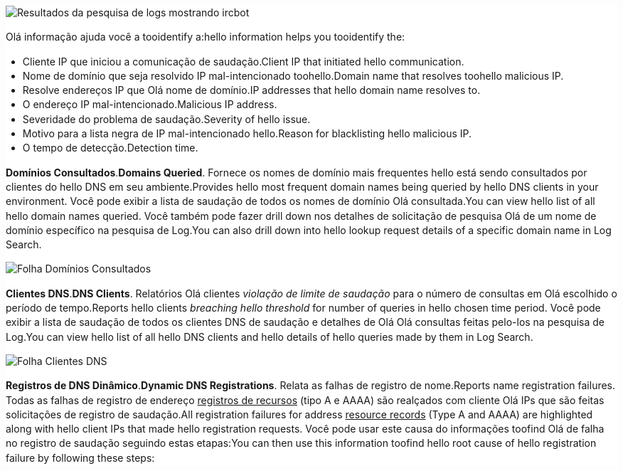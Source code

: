 ![Resultados da pesquisa de logs mostrando ircbot](./media/log-analytics-dns/ircbot.png)

<span data-ttu-id="dcfa1-191">Olá informação ajuda você a tooidentify a:</span><span class="sxs-lookup"><span data-stu-id="dcfa1-191">hello information helps you tooidentify the:</span></span>

- <span data-ttu-id="dcfa1-192">Cliente IP que iniciou a comunicação de saudação.</span><span class="sxs-lookup"><span data-stu-id="dcfa1-192">Client IP that initiated hello communication.</span></span>
- <span data-ttu-id="dcfa1-193">Nome de domínio que seja resolvido IP mal-intencionado toohello.</span><span class="sxs-lookup"><span data-stu-id="dcfa1-193">Domain name that resolves toohello malicious IP.</span></span>
- <span data-ttu-id="dcfa1-194">Resolve endereços IP que Olá nome de domínio.</span><span class="sxs-lookup"><span data-stu-id="dcfa1-194">IP addresses that hello domain name resolves to.</span></span>
- <span data-ttu-id="dcfa1-195">O endereço IP mal-intencionado.</span><span class="sxs-lookup"><span data-stu-id="dcfa1-195">Malicious IP address.</span></span>
- <span data-ttu-id="dcfa1-196">Severidade do problema de saudação.</span><span class="sxs-lookup"><span data-stu-id="dcfa1-196">Severity of hello issue.</span></span>
- <span data-ttu-id="dcfa1-197">Motivo para a lista negra de IP mal-intencionado hello.</span><span class="sxs-lookup"><span data-stu-id="dcfa1-197">Reason for blacklisting hello malicious IP.</span></span>
- <span data-ttu-id="dcfa1-198">O tempo de detecção.</span><span class="sxs-lookup"><span data-stu-id="dcfa1-198">Detection time.</span></span>

<span data-ttu-id="dcfa1-199">**Domínios Consultados**.</span><span class="sxs-lookup"><span data-stu-id="dcfa1-199">**Domains Queried**.</span></span> <span data-ttu-id="dcfa1-200">Fornece os nomes de domínio mais frequentes hello está sendo consultados por clientes do hello DNS em seu ambiente.</span><span class="sxs-lookup"><span data-stu-id="dcfa1-200">Provides hello most frequent domain names being queried by hello DNS clients in your environment.</span></span> <span data-ttu-id="dcfa1-201">Você pode exibir a lista de saudação de todos os nomes de domínio Olá consultada.</span><span class="sxs-lookup"><span data-stu-id="dcfa1-201">You can view hello list of all hello domain names queried.</span></span> <span data-ttu-id="dcfa1-202">Você também pode fazer drill down nos detalhes de solicitação de pesquisa Olá de um nome de domínio específico na pesquisa de Log.</span><span class="sxs-lookup"><span data-stu-id="dcfa1-202">You can also drill down into hello lookup request details of a specific domain name in Log Search.</span></span>

![Folha Domínios Consultados](./media/log-analytics-dns/domains-queried-blade.png)

<span data-ttu-id="dcfa1-204">**Clientes DNS**.</span><span class="sxs-lookup"><span data-stu-id="dcfa1-204">**DNS Clients**.</span></span> <span data-ttu-id="dcfa1-205">Relatórios Olá clientes *violação de limite de saudação* para o número de consultas em Olá escolhido o período de tempo.</span><span class="sxs-lookup"><span data-stu-id="dcfa1-205">Reports hello clients *breaching hello threshold* for number of queries in hello chosen time period.</span></span> <span data-ttu-id="dcfa1-206">Você pode exibir a lista de saudação de todos os clientes DNS de saudação e detalhes de Olá Olá consultas feitas pelo-los na pesquisa de Log.</span><span class="sxs-lookup"><span data-stu-id="dcfa1-206">You can view hello list of all hello DNS clients and hello details of hello queries made by them in Log Search.</span></span>

![Folha Clientes DNS](./media/log-analytics-dns/dns-clients-blade.png)

<span data-ttu-id="dcfa1-208">**Registros de DNS Dinâmico**.</span><span class="sxs-lookup"><span data-stu-id="dcfa1-208">**Dynamic DNS Registrations**.</span></span> <span data-ttu-id="dcfa1-209">Relata as falhas de registro de nome.</span><span class="sxs-lookup"><span data-stu-id="dcfa1-209">Reports name registration failures.</span></span> <span data-ttu-id="dcfa1-210">Todas as falhas de registro de endereço [registros de recursos](https://en.wikipedia.org/wiki/List_of_DNS_record_types) (tipo A e AAAA) são realçados com cliente Olá IPs que são feitas solicitações de registro de saudação.</span><span class="sxs-lookup"><span data-stu-id="dcfa1-210">All registration failures for address [resource records](https://en.wikipedia.org/wiki/List_of_DNS_record_types) (Type A and AAAA) are highlighted along with hello client IPs that made hello registration requests.</span></span> <span data-ttu-id="dcfa1-211">Você pode usar este causa do informações toofind Olá de falha no registro de saudação seguindo estas etapas:</span><span class="sxs-lookup"><span data-stu-id="dcfa1-211">You can then use this information toofind hello root cause of hello registration failure by following these steps:</span></span>
